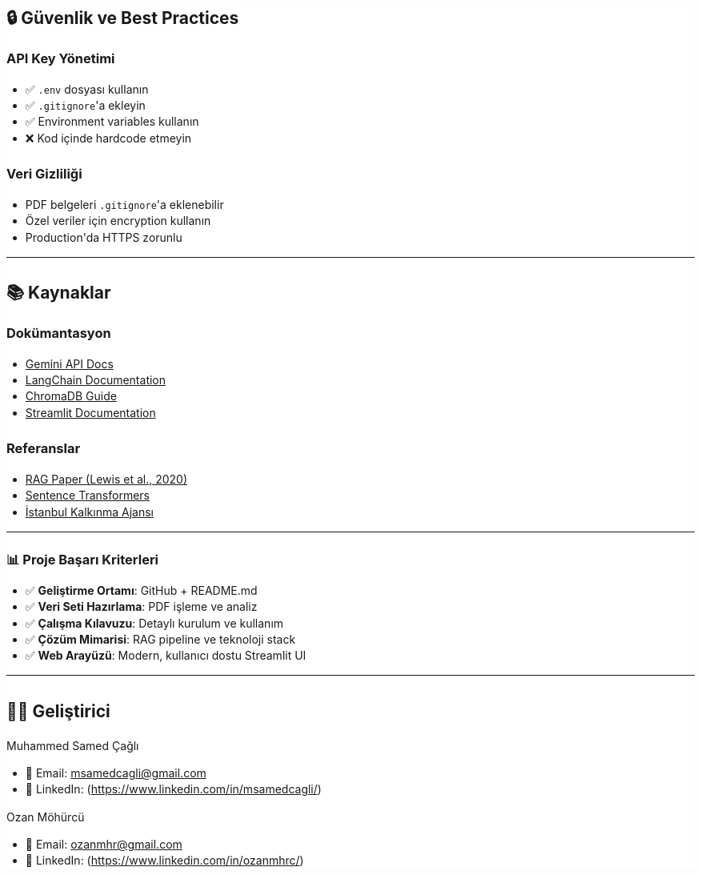 
## 🔒 Güvenlik ve Best Practices

### API Key Yönetimi
- ✅ `.env` dosyası kullanın
- ✅ `.gitignore`'a ekleyin
- ✅ Environment variables kullanın
- ❌ Kod içinde hardcode etmeyin

### Veri Gizliliği
- PDF belgeleri `.gitignore`'a eklenebilir
- Özel veriler için encryption kullanın
- Production'da HTTPS zorunlu

---

## 📚 Kaynaklar

### Dokümantasyon
- [Gemini API Docs](https://ai.google.dev/gemini-api/docs)
- [LangChain Documentation](https://python.langchain.com/)
- [ChromaDB Guide](https://docs.trychroma.com/)
- [Streamlit Documentation](https://docs.streamlit.io/)

### Referanslar
- [RAG Paper (Lewis et al., 2020)](https://arxiv.org/abs/2005.11401)
- [Sentence Transformers](https://www.sbert.net/)
- [İstanbul Kalkınma Ajansı](https://www.istka.org.tr/)

---

### 📊 Proje Başarı Kriterleri

- ✅ **Geliştirme Ortamı**: GitHub + README.md
- ✅ **Veri Seti Hazırlama**: PDF işleme ve analiz
- ✅ **Çalışma Kılavuzu**: Detaylı kurulum ve kullanım
- ✅ **Çözüm Mimarisi**: RAG pipeline ve teknoloji stack
- ✅ **Web Arayüzü**: Modern, kullanıcı dostu Streamlit UI

---

## 👨‍💻 Geliştirici

Muhammed Samed Çağlı
- 📧 Email: msamedcagli@gmail.com
- 🔗 LinkedIn: (https://www.linkedin.com/in/msamedcagli/) 

Ozan Möhürcü
- 📧 Email: ozanmhr@gmail.com
- 🔗 LinkedIn: (https://www.linkedin.com/in/ozanmhrc/) 


